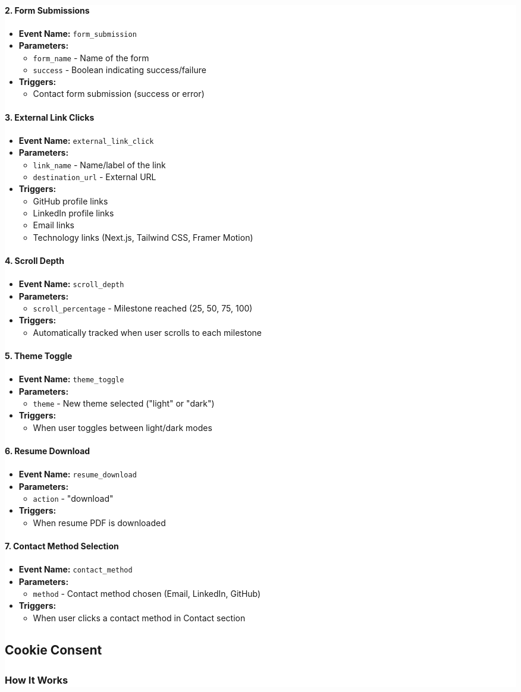 #### 2. **Form Submissions**
- **Event Name:** `form_submission`
- **Parameters:**
  - `form_name` - Name of the form
  - `success` - Boolean indicating success/failure
- **Triggers:**
  - Contact form submission (success or error)

#### 3. **External Link Clicks**
- **Event Name:** `external_link_click`
- **Parameters:**
  - `link_name` - Name/label of the link
  - `destination_url` - External URL
- **Triggers:**
  - GitHub profile links
  - LinkedIn profile links
  - Email links
  - Technology links (Next.js, Tailwind CSS, Framer Motion)

#### 4. **Scroll Depth**
- **Event Name:** `scroll_depth`
- **Parameters:**
  - `scroll_percentage` - Milestone reached (25, 50, 75, 100)
- **Triggers:**
  - Automatically tracked when user scrolls to each milestone

#### 5. **Theme Toggle**
- **Event Name:** `theme_toggle`
- **Parameters:**
  - `theme` - New theme selected ("light" or "dark")
- **Triggers:**
  - When user toggles between light/dark modes

#### 6. **Resume Download**
- **Event Name:** `resume_download`
- **Parameters:**
  - `action` - "download"
- **Triggers:**
  - When resume PDF is downloaded

#### 7. **Contact Method Selection**
- **Event Name:** `contact_method`
- **Parameters:**
  - `method` - Contact method chosen (Email, LinkedIn, GitHub)
- **Triggers:**
  - When user clicks a contact method in Contact section

## Cookie Consent

### How It Works

